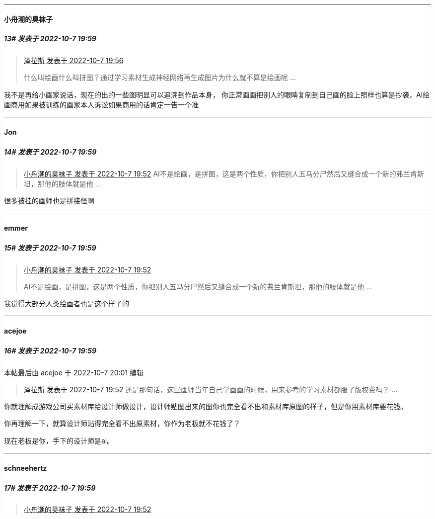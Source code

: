 *****

####  小舟潮的臭袜子  
##### 13#       发表于 2022-10-7 19:59

<blockquote><a href="httphttps://bbs.saraba1st.com/2b/forum.php?mod=redirect&amp;goto=findpost&amp;pid=57797035&amp;ptid=2098464" target="_blank">泽拉斯 发表于 2022-10-7 19:56</a>

什么叫绘画什么叫拼图？通过学习素材生成神经网络再生成图片为什么就不算是绘画呢 ...</blockquote>
我不是再给小画家说话，现在的出的一些图明显可以追溯到作品本身， 你正常画画把别人的眼睛复制到自己画的脸上照样也算是抄袭，AI绘画商用如果被训练的画家本人诉讼如果商用的话肯定一告一个准

*****

####  Jon  
##### 14#       发表于 2022-10-7 19:59

<blockquote><a href="httphttps://bbs.saraba1st.com/2b/forum.php?mod=redirect&amp;goto=findpost&amp;pid=57796947&amp;ptid=2098464" target="_blank">小舟潮的臭袜子 发表于 2022-10-7 19:52</a>
AI不是绘画，是拼图，这是两个性质，你把别人五马分尸然后又缝合成一个新的弗兰肯斯坦，那他的肢体就是他 ...</blockquote>
很多被挂的画师也是拼接怪啊

*****

####  emmer  
##### 15#       发表于 2022-10-7 19:59

<blockquote><a href="httphttps://bbs.saraba1st.com/2b/forum.php?mod=redirect&amp;goto=findpost&amp;pid=57796947&amp;ptid=2098464" target="_blank">小舟潮的臭袜子 发表于 2022-10-7 19:52</a>

AI不是绘画，是拼图，这是两个性质，你把别人五马分尸然后又缝合成一个新的弗兰肯斯坦，那他的肢体就是他 ...</blockquote>
我觉得大部分人类绘画者也是这个样子的

*****

####  acejoe  
##### 16#       发表于 2022-10-7 19:59

 本帖最后由 acejoe 于 2022-10-7 20:01 编辑 
<blockquote><a href="httphttps://bbs.saraba1st.com/2b/forum.php?mod=redirect&amp;goto=findpost&amp;pid=57796926&amp;ptid=2098464" target="_blank">泽拉斯 发表于 2022-10-7 19:52</a>
还是那句话，这些画师当年自己学画画的时候，用来参考的学习素材都服了版权费吗？ ...</blockquote>
你就理解成游戏公司买素材库给设计师做设计，设计师贴图出来的图你也完全看不出和素材库原图的样子，但是你用素材库要花钱。

你再理解一下，就算设计师贴得完全看不出原素材，你作为老板就不花钱了？

现在老板是你，手下的设计师是ai。

*****

####  schneehertz  
##### 17#       发表于 2022-10-7 19:59

<blockquote><a href="httphttps://bbs.saraba1st.com/2b/forum.php?mod=redirect&amp;goto=findpost&amp;pid=57796947&amp;ptid=2098464" target="_blank">小舟潮的臭袜子 发表于 2022-10-7 19:52</a>

